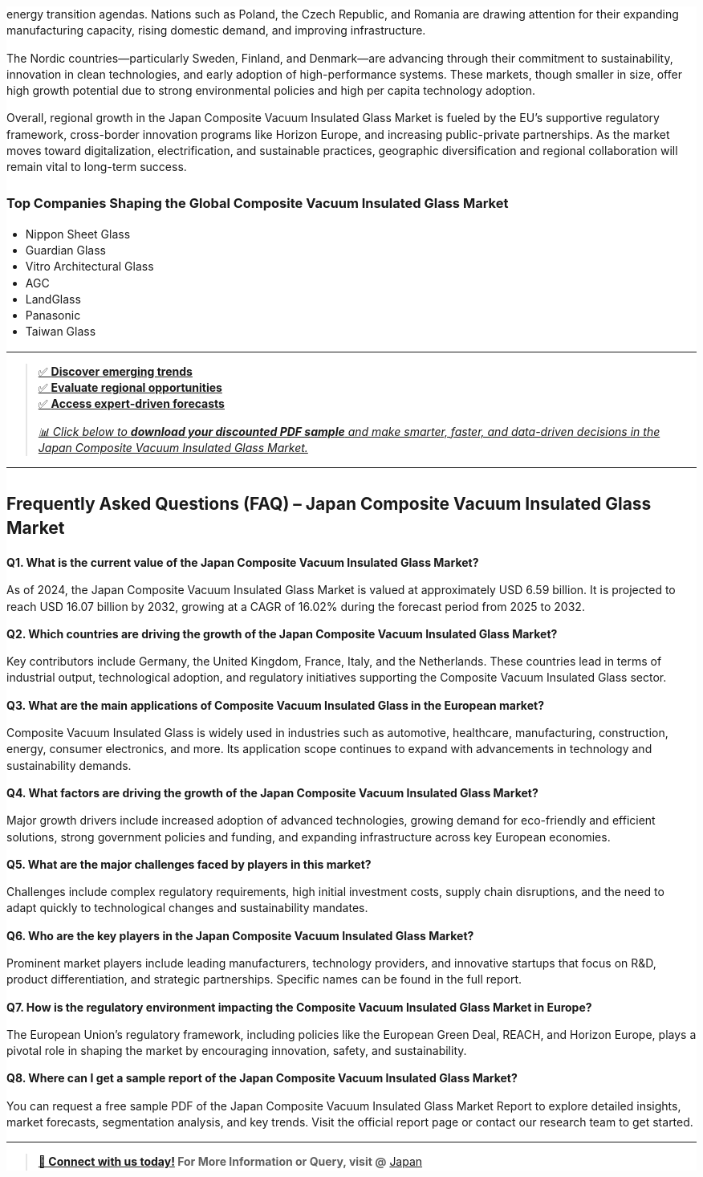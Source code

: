 energy transition agendas. Nations such as Poland, the Czech Republic, and Romania are drawing attention for their expanding manufacturing capacity, rising domestic demand, and improving infrastructure.</p><p>The Nordic countries&mdash;particularly Sweden, Finland, and Denmark&mdash;are advancing through their commitment to sustainability, innovation in clean technologies, and early adoption of high-performance systems. These markets, though smaller in size, offer high growth potential due to strong environmental policies and high per capita technology adoption.</p><p>Overall, regional growth in the Japan Composite Vacuum Insulated Glass Market is fueled by the EU&rsquo;s supportive regulatory framework, cross-border innovation programs like Horizon Europe, and increasing public-private partnerships. As the market moves toward digitalization, electrification, and sustainable practices, geographic diversification and regional collaboration will remain vital to long-term success.</p><p><h3>Top Companies Shaping the Global Composite Vacuum Insulated Glass Market </h3><ul><li>Nippon Sheet Glass</li><li>Guardian Glass</li><li>Vitro Architectural Glass</li><li>AGC</li><li>LandGlass</li><li>Panasonic</li><li>Taiwan Glass</li></ul></p><hr /><blockquote><p><a href="https://www.marketresearchintellect.com/ask-for-discount/?rid=948827&amp;amp;utm_source=Github-JP&amp;amp;utm_medium=828">✅ <strong data-start="617" data-end="645">Discover emerging trends</strong></a><br data-start="645" data-end="648" /><a href="https://www.marketresearchintellect.com/ask-for-discount/?rid=948827&amp;amp;utm_source=Github-JP&amp;amp;utm_medium=828"> ✅ <strong data-start="650" data-end="685">Evaluate regional opportunities</strong></a><br data-start="685" data-end="688" /><a href="https://www.marketresearchintellect.com/ask-for-discount/?rid=948827&amp;amp;utm_source=Github-JP&amp;amp;utm_medium=828"> ✅ <strong data-start="690" data-end="724">Access expert-driven forecasts</strong></a></p><p class="" data-start="728" data-end="864"><em><a href="https://www.marketresearchintellect.com/ask-for-discount/?rid=948827&amp;amp;utm_source=Github-JP&amp;amp;utm_medium=828">📊 Click below to <strong data-start="746" data-end="785">download your discounted PDF sample</strong> and make smarter, faster, and data-driven decisions in the Japan Composite Vacuum Insulated Glass Market.</a></em></p></blockquote><hr /><h2>Frequently Asked Questions (FAQ) &ndash; Japan Composite Vacuum Insulated Glass Market</h2><p><strong>Q1. What is the current value of the Japan Composite Vacuum Insulated Glass Market?</strong></p><p>As of 2024, the Japan Composite Vacuum Insulated Glass Market is valued at approximately USD 6.59 billion. It is projected to reach USD 16.07 billion by 2032, growing at a CAGR of 16.02% during the forecast period from 2025 to 2032.</p><p><strong>Q2. Which countries are driving the growth of the Japan Composite Vacuum Insulated Glass Market?</strong></p><p>Key contributors include Germany, the United Kingdom, France, Italy, and the Netherlands. These countries lead in terms of industrial output, technological adoption, and regulatory initiatives supporting the Composite Vacuum Insulated Glass sector.</p><p><strong>Q3. What are the main applications of Composite Vacuum Insulated Glass in the European market?</strong></p><p>Composite Vacuum Insulated Glass is widely used in industries such as automotive, healthcare, manufacturing, construction, energy, consumer electronics, and more. Its application scope continues to expand with advancements in technology and sustainability demands.</p><p><strong>Q4. What factors are driving the growth of the Japan Composite Vacuum Insulated Glass Market?</strong></p><p>Major growth drivers include increased adoption of advanced technologies, growing demand for eco-friendly and efficient solutions, strong government policies and funding, and expanding infrastructure across key European economies.</p><p><strong>Q5. What are the major challenges faced by players in this market?</strong></p><p>Challenges include complex regulatory requirements, high initial investment costs, supply chain disruptions, and the need to adapt quickly to technological changes and sustainability mandates.</p><p><strong>Q6. Who are the key players in the Japan Composite Vacuum Insulated Glass Market?</strong></p><p>Prominent market players include leading manufacturers, technology providers, and innovative startups that focus on R&amp;D, product differentiation, and strategic partnerships. Specific names can be found in the full report.</p><p><strong>Q7. How is the regulatory environment impacting the Composite Vacuum Insulated Glass Market in Europe?</strong></p><p>The European Union&rsquo;s regulatory framework, including policies like the European Green Deal, REACH, and Horizon Europe, plays a pivotal role in shaping the market by encouraging innovation, safety, and sustainability.</p><p><strong>Q8. Where can I get a sample report of the Japan Composite Vacuum Insulated Glass Market?</strong></p><p>You can request a free sample PDF of the Japan Composite Vacuum Insulated Glass Market Report to explore detailed insights, market forecasts, segmentation analysis, and key trends. Visit the official report page or contact our research team to get started.</p><hr /><blockquote><p><span class="font-[700]"><strong><a href="https://www.marketresearchintellect.com/product/global-composite-vacuum-insulated-glass-market/?utm_source=Linkedin&utm_medium=828">📩 Connect with us today!</a> For More Information or Query, visit&nbsp;@</strong>&nbsp;</span><span class="font-[700]"><a href="https://www.marketresearchintellect.com/product/global-composite-vacuum-insulated-glass-market/?utm_source=Linkedin&utm_medium=828" target="_blank" data-tracking-control-name="article-ssr-frontend-pulse_little-text-block" data-tracking-will-navigate="" data-test-link="">Japan